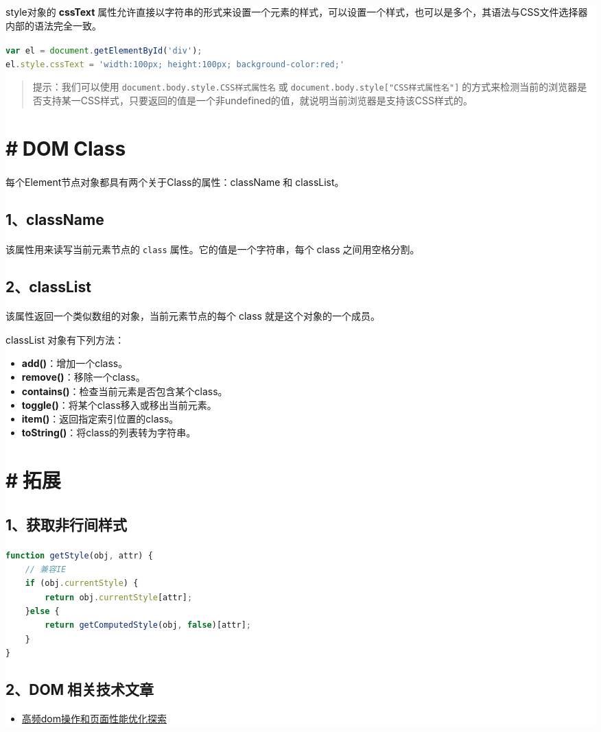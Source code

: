 style对象的 **cssText** 属性允许直接以字符串的形式来设置一个元素的样式，可以设置一个样式，也可以是多个，其语法与CSS文件选择器内部的语法完全一致。

```javascript
var el = document.getElementById('div');
el.style.cssText = 'width:100px; height:100px; background-color:red;'
```

> 提示：我们可以使用 `document.body.style.CSS样式属性名` 或 `document.body.style["CSS样式属性名"]` 的方式来检测当前的浏览器是否支持某一CSS样式，只要返回的值是一个非undefined的值，就说明当前浏览器是支持该CSS样式的。

# # DOM Class

每个Element节点对象都具有两个关于Class的属性：className 和 classList。

## 1、className

该属性用来读写当前元素节点的 `class` 属性。它的值是一个字符串，每个 class 之间用空格分割。

## 2、classList

该属性返回一个类似数组的对象，当前元素节点的每个 class 就是这个对象的一个成员。

classList  对象有下列方法：

- **add()**：增加一个class。
- **remove()**：移除一个class。
- **contains()**：检查当前元素是否包含某个class。
- **toggle()**：将某个class移入或移出当前元素。
- **item()**：返回指定索引位置的class。
- **toString()**：将class的列表转为字符串。


# # 拓展

## 1、获取非行间样式

```javascript
function getStyle(obj, attr) {
	// 兼容IE
	if (obj.currentStyle) {
		return obj.currentStyle[attr];
	}else {
		return getComputedStyle(obj, false)[attr];
	}
}
```

## 2、DOM 相关技术文章

- [高频dom操作和页面性能优化探索](https://feclub.cn/post/content/dom)


















